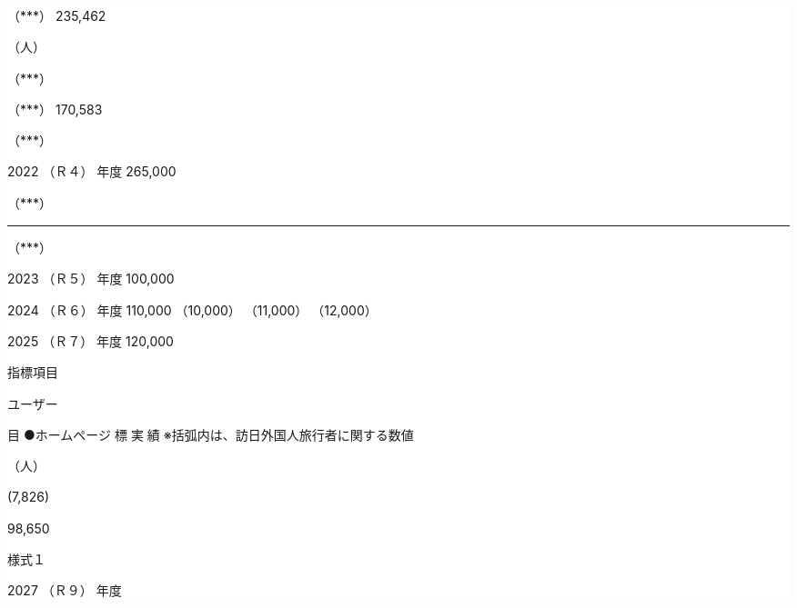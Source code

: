（***）
235,462

（人）

（***）

（***）
170,583

（***）

2022
（Ｒ４）
年度
265,000

（***）
*****

（***）

2023
（Ｒ５）
年度
100,000

2024
（Ｒ６）
年度
110,000
（10,000）  （11,000）  （12,000）

2025
（Ｒ７）
年度
120,000

指標項目

ユーザー

目
●ホームページ
標
実
績
※括弧内は、訪日外国人旅行者に関する数値

（人）

(7,826)

98,650

様式１

2027
（Ｒ９）
年度
